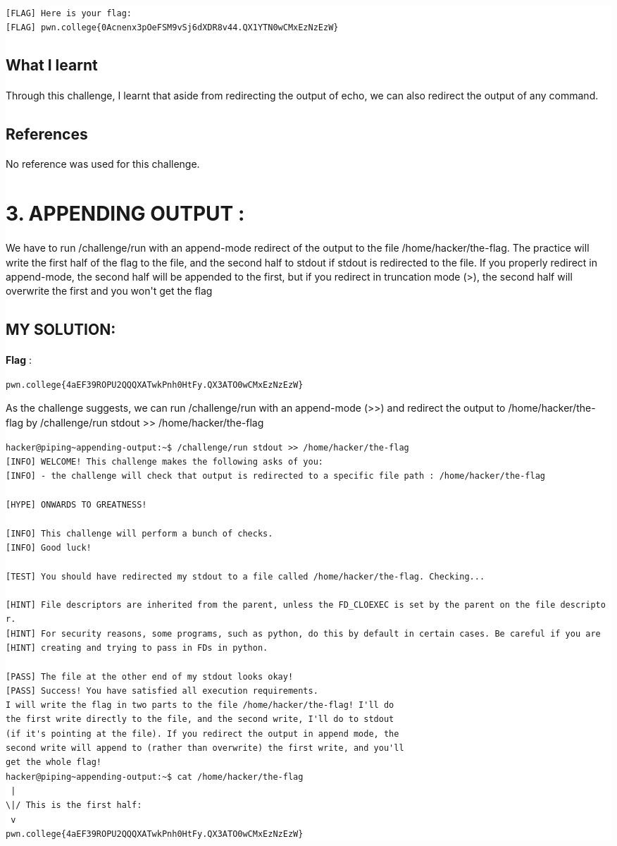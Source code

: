 ````
[FLAG] Here is your flag:
[FLAG] pwn.college{0Acnenx3pOeFSM9vSj6dXDR8v44.QX1YTN0wCMxEzNzEzW}

````


## What I learnt
Through this challenge, I learnt that aside from redirecting the output of echo, we can also redirect the output of any command.

## References 
No reference was used for this challenge.


# 3. APPENDING OUTPUT :

We have to run /challenge/run with an append-mode redirect of the output to the file /home/hacker/the-flag. The practice will write the first half of the flag to the file, and the second half to stdout if stdout is redirected to the file. 
If you properly redirect in append-mode, the second half will be appended to the first, but if you redirect in truncation mode (>), the second half will overwrite the first and you won't get the flag

## MY SOLUTION:

**Flag** :

```
pwn.college{4aEF39ROPU2QQQXATwkPnh0HtFy.QX3ATO0wCMxEzNzEzW}
```

As the challenge suggests, we can run /challenge/run with an append-mode (>>) and redirect the output to /home/hacker/the-flag by /challenge/run stdout >> /home/hacker/the-flag
````
hacker@piping~appending-output:~$ /challenge/run stdout >> /home/hacker/the-flag
[INFO] WELCOME! This challenge makes the following asks of you:
[INFO] - the challenge will check that output is redirected to a specific file path : /home/hacker/the-flag

[HYPE] ONWARDS TO GREATNESS!

[INFO] This challenge will perform a bunch of checks.
[INFO] Good luck!

[TEST] You should have redirected my stdout to a file called /home/hacker/the-flag. Checking...

[HINT] File descriptors are inherited from the parent, unless the FD_CLOEXEC is set by the parent on the file descriptor.
[HINT] For security reasons, some programs, such as python, do this by default in certain cases. Be careful if you are
[HINT] creating and trying to pass in FDs in python.

[PASS] The file at the other end of my stdout looks okay!
[PASS] Success! You have satisfied all execution requirements.
I will write the flag in two parts to the file /home/hacker/the-flag! I'll do 
the first write directly to the file, and the second write, I'll do to stdout 
(if it's pointing at the file). If you redirect the output in append mode, the 
second write will append to (rather than overwrite) the first write, and you'll 
get the whole flag!
hacker@piping~appending-output:~$ cat /home/hacker/the-flag
 | 
\|/ This is the first half:
 v 
pwn.college{4aEF39ROPU2QQQXATwkPnh0HtFy.QX3ATO0wCMxEzNzEzW}
````